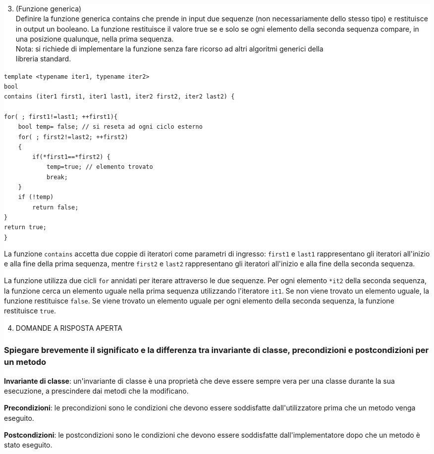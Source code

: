 



3) (Funzione generica)  
Definire la funzione generica contains che prende in input due sequenze (non necessariamente dello stesso tipo) e restituisce in output un booleano. La funzione restituisce il valore true se e solo se ogni elemento della seconda sequenza compare, in una posizione qualunque, nella prima sequenza.  
Nota: si richiede di implementare la funzione senza fare ricorso ad altri algoritmi generici della  
libreria standard.

```
template <typename iter1, typename iter2>
bool
contains (iter1 first1, iter1 last1, iter2 first2, iter2 last2) {

for( ; first1!=last1; ++first1){
	bool temp= false; // si reseta ad ogni ciclo esterno
	for( ; first2!=last2; ++first2) 
	{
		if(*first1==*first2) { 
			temp=true; // elemento trovato
			break;
	}
	if (!temp)
		return false;
}
return true;
}
```

La funzione `contains` accetta due coppie di iteratori come parametri di ingresso: `first1` e `last1` rappresentano gli iteratori all'inizio e alla fine della prima sequenza, mentre `first2` e `last2` rappresentano gli iteratori all'inizio e alla fine della seconda sequenza.

La funzione utilizza due cicli `for` annidati per iterare attraverso le due sequenze. Per ogni elemento `*it2` della seconda sequenza, la funzione cerca un elemento uguale nella prima sequenza utilizzando l'iteratore `it1`. Se non viene trovato un elemento uguale, la funzione restituisce `false`. Se viene trovato un elemento uguale per ogni elemento della seconda sequenza, la funzione restituisce `true`.


4) DOMANDE A RISPOSTA APERTA

### Spiegare brevemente il significato e la differenza tra invariante di classe, precondizioni e postcondizioni per un metodo

**Invariante di classe**: un'invariante di classe è una proprietà che deve essere sempre vera per una classe durante la sua esecuzione, a prescindere dai metodi che la modificano.

**Precondizioni**: le precondizioni sono le condizioni che devono essere soddisfatte dall'utilizzatore prima che un metodo venga eseguito.

**Postcondizioni**: le postcondizioni sono le condizioni che devono essere soddisfatte  dall'implementatore dopo che un metodo è stato eseguito.
